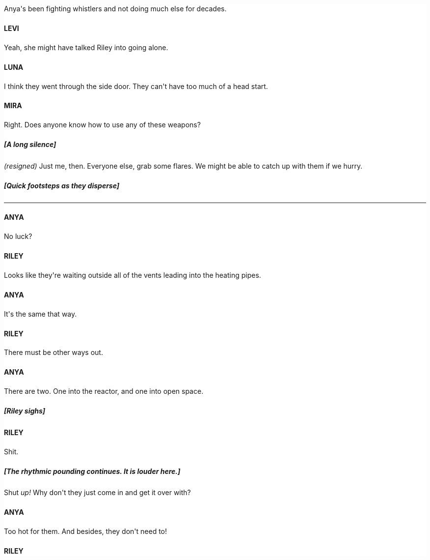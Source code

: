 Anya's been fighting whistlers and not doing much else for decades.

#### LEVI

Yeah, she might have talked Riley into going alone.

#### LUNA

I think they went through the side door. They can't have too much of a head start.

#### MIRA

Right. Does anyone know how to use any of these weapons?

##### [A long silence]

_(resigned)_ Just me, then. Everyone else, grab some flares. We might be able to catch up with them if we hurry.

##### [Quick footsteps as they disperse]

------

#### ANYA

No luck?

#### RILEY

Looks like they're waiting outside all of the vents leading into the heating pipes.

#### ANYA

It's the same that way.

#### RILEY

There must be other ways out.

#### ANYA

There are two. One into the reactor, and one into open space.

##### [Riley sighs]

#### RILEY

Shit.

##### [The rhythmic pounding continues. It is louder here.]

Shut *up!* Why don't they just come in and get it over with?

#### ANYA

Too hot for them. And besides, they don't need to!

#### RILEY

